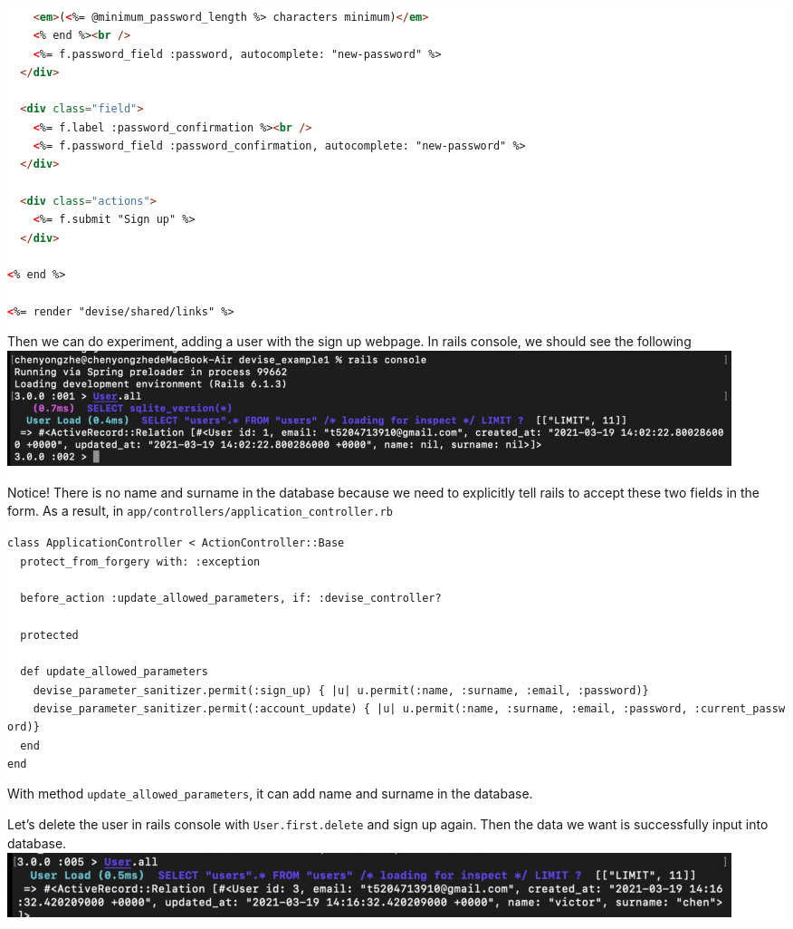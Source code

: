 ```HTML
    <em>(<%= @minimum_password_length %> characters minimum)</em>
    <% end %><br />
    <%= f.password_field :password, autocomplete: "new-password" %>
  </div>

  <div class="field">
    <%= f.label :password_confirmation %><br />
    <%= f.password_field :password_confirmation, autocomplete: "new-password" %>
  </div>

  <div class="actions">
    <%= f.submit "Sign up" %>
  </div>

<% end %>

<%= render "devise/shared/links" %>
```

Then we can do experiment, adding a user with the sign up webpage. In rails console, we should see the following
<img src="/assets/img/1__yH__l67xnLP4ohEnftZ8Pug.png" alt="">

Notice! There is no name and surname in the database because we need to explicitly tell rails to accept these two fields in the form. As a result, in `app/controllers/application_controller.rb`

```
class ApplicationController < ActionController::Base
  protect_from_forgery with: :exception

  before_action :update_allowed_parameters, if: :devise_controller?

  protected

  def update_allowed_parameters
    devise_parameter_sanitizer.permit(:sign_up) { |u| u.permit(:name, :surname, :email, :password)}
    devise_parameter_sanitizer.permit(:account_update) { |u| u.permit(:name, :surname, :email, :password, :current_password)}
  end
end
```

With method `update_allowed_parameters`, it can add name and surname in the database.

Let’s delete the user in rails console with `User.first.delete` and sign up again. Then the data we want is successfully input into database.
<img src="/assets/img/1__uPJ4Cvv2NnvZS976d9opqg.png" alt="">
